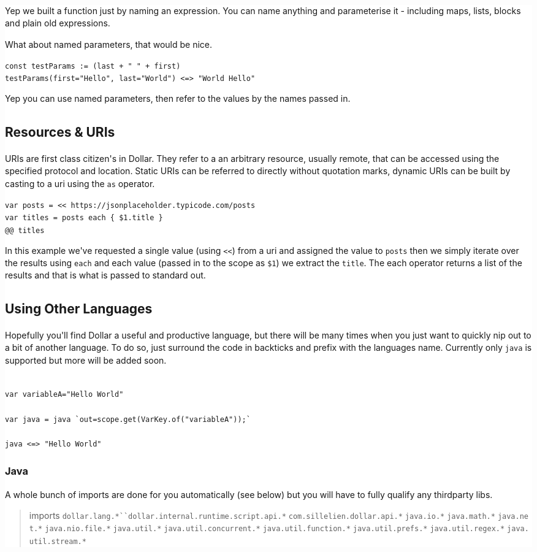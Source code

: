 Yep we built a function just by naming an expression. You can name anything and parameterise it - including maps, lists, blocks and plain old expressions.


What about named parameters, that would be nice.

```dollar
const testParams := (last + " " + first)
testParams(first="Hello", last="World") <=> "World Hello"
```

Yep you can use named parameters, then refer to the values by the names passed in.


## Resources &amp; URIs

URIs are first class citizen's in Dollar. They refer to a an arbitrary resource, usually remote, that can be accessed using the specified protocol and location. Static URIs can be referred to directly without quotation marks, dynamic URIs can be built by casting to a uri using the `as` operator.

```dollar
var posts = << https://jsonplaceholder.typicode.com/posts 
var titles = posts each { $1.title }
@@ titles
```

In this example we've requested a single value (using `<<`) from a uri and assigned the value to `posts` then we simply iterate over the results  using `each` and each value (passed in to the scope as `$1`) we extract the `title`. The each operator returns a list of the results and that is what is passed to standard out.


## Using Other Languages

Hopefully you'll find Dollar a useful and productive language, but there will be many times when you just want to quickly nip out to a bit of another language. To do so, just surround the code in backticks and prefix with the languages name. Currently only `java` is supported but more will be added soon.

```dollar

var variableA="Hello World"

var java = java `out=scope.get(VarKey.of("variableA"));`

java <=> "Hello World"

```
### Java

A whole bunch of imports are done for you automatically (see below) but you will have to fully qualify any thirdparty libs.
 
> imports `dollar.lang.*``dollar.internal.runtime.script.api.*` `com.sillelien.dollar.api.*` `java.io.*` `java.math.*` `java.net.*` `java.nio.file.*` `java.util.*` `java.util.concurrent.*` `java.util.function.*` `java.util.prefs.*` `java.util.regex.*` `java.util.stream.*`
 